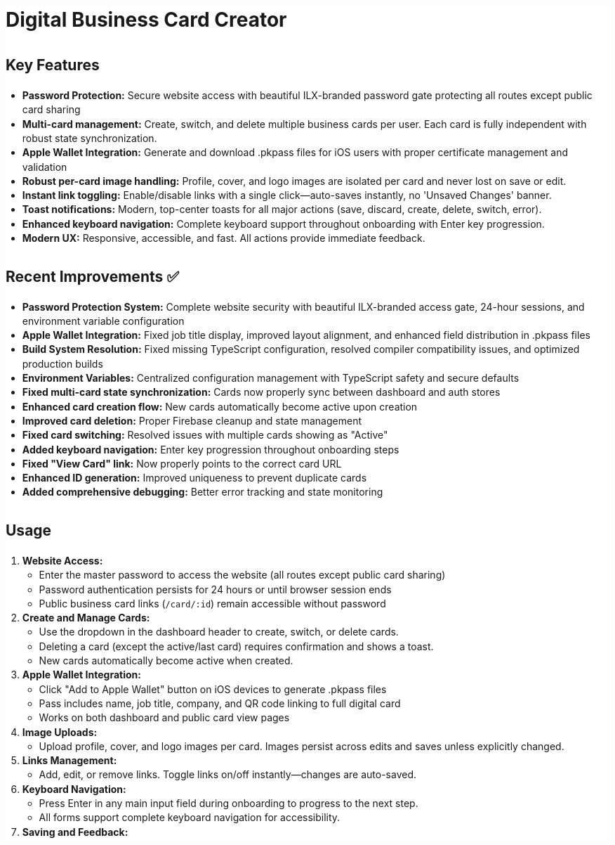 # Digital Business Card Creator

## Key Features
- **Password Protection:** Secure website access with beautiful ILX-branded password gate protecting all routes except public card sharing
- **Multi-card management:** Create, switch, and delete multiple business cards per user. Each card is fully independent with robust state synchronization.
- **Apple Wallet Integration:** Generate and download .pkpass files for iOS users with proper certificate management and validation
- **Robust per-card image handling:** Profile, cover, and logo images are isolated per card and never lost on save or edit.
- **Instant link toggling:** Enable/disable links with a single click—auto-saves instantly, no 'Unsaved Changes' banner.
- **Toast notifications:** Modern, top-center toasts for all major actions (save, discard, create, delete, switch, error).
- **Enhanced keyboard navigation:** Complete keyboard support throughout onboarding with Enter key progression.
- **Modern UX:** Responsive, accessible, and fast. All actions provide immediate feedback.

## Recent Improvements ✅
- **Password Protection System:** Complete website security with beautiful ILX-branded access gate, 24-hour sessions, and environment variable configuration
- **Apple Wallet Integration:** Fixed job title display, improved layout alignment, and enhanced field distribution in .pkpass files
- **Build System Resolution:** Fixed missing TypeScript configuration, resolved compiler compatibility issues, and optimized production builds
- **Environment Variables:** Centralized configuration management with TypeScript safety and secure defaults
- **Fixed multi-card state synchronization:** Cards now properly sync between dashboard and auth stores
- **Enhanced card creation flow:** New cards automatically become active upon creation
- **Improved card deletion:** Proper Firebase cleanup and state management
- **Fixed card switching:** Resolved issues with multiple cards showing as "Active"
- **Added keyboard navigation:** Enter key progression throughout onboarding steps
- **Fixed "View Card" link:** Now properly points to the correct card URL
- **Enhanced ID generation:** Improved uniqueness to prevent duplicate cards
- **Added comprehensive debugging:** Better error tracking and state monitoring

## Usage
1. **Website Access:**
   - Enter the master password to access the website (all routes except public card sharing)
   - Password authentication persists for 24 hours or until browser session ends
   - Public business card links (`/card/:id`) remain accessible without password
2. **Create and Manage Cards:**
   - Use the dropdown in the dashboard header to create, switch, or delete cards.
   - Deleting a card (except the active/last card) requires confirmation and shows a toast.
   - New cards automatically become active when created.
3. **Apple Wallet Integration:**
   - Click "Add to Apple Wallet" button on iOS devices to generate .pkpass files
   - Pass includes name, job title, company, and QR code linking to full digital card
   - Works on both dashboard and public card view pages
4. **Image Uploads:**
   - Upload profile, cover, and logo images per card. Images persist across edits and saves unless explicitly changed.
5. **Links Management:**
   - Add, edit, or remove links. Toggle links on/off instantly—changes are auto-saved.
6. **Keyboard Navigation:**
   - Press Enter in any main input field during onboarding to progress to the next step.
   - All forms support complete keyboard navigation for accessibility.
7. **Saving and Feedback:**
